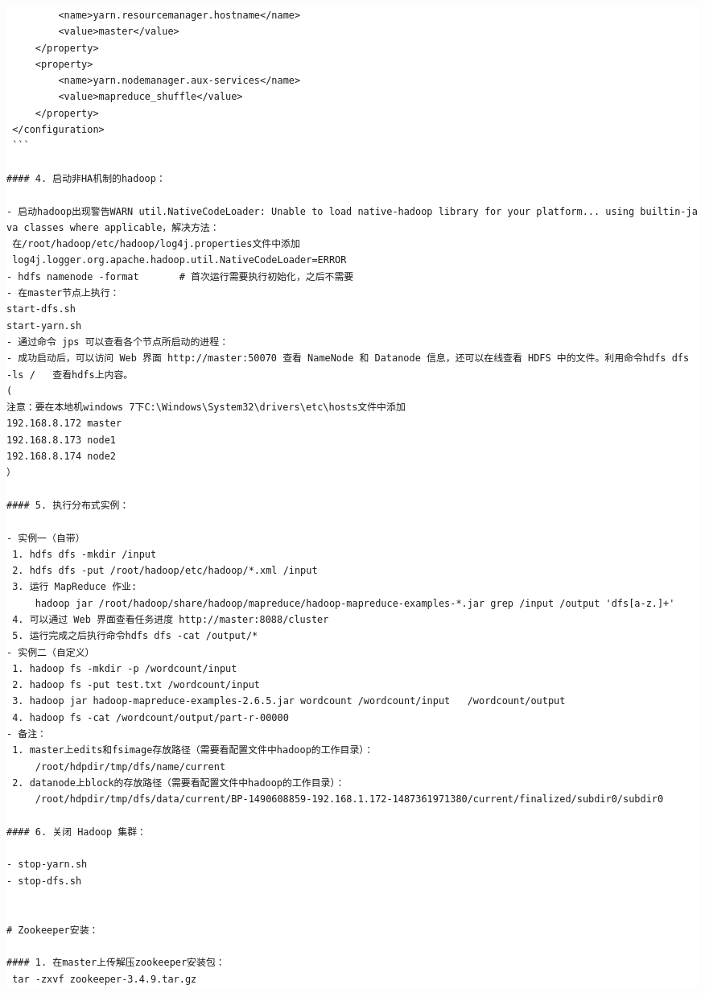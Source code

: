    ```
            <name>yarn.resourcemanager.hostname</name>
            <value>master</value>
        </property>
        <property>
            <name>yarn.nodemanager.aux-services</name>
            <value>mapreduce_shuffle</value>
        </property>
	</configuration>
	```

#### 4. 启动非HA机制的hadoop：  

- 启动hadoop出现警告WARN util.NativeCodeLoader: Unable to load native-hadoop library for your platform... using builtin-java classes where applicable，解决方法：    
	在/root/hadoop/etc/hadoop/log4j.properties文件中添加
	log4j.logger.org.apache.hadoop.util.NativeCodeLoader=ERROR
- hdfs namenode -format       # 首次运行需要执行初始化，之后不需要
- 在master节点上执行：  
start-dfs.sh
start-yarn.sh
- 通过命令 jps 可以查看各个节点所启动的进程：  
- 成功启动后，可以访问 Web 界面 http://master:50070 查看 NameNode 和 Datanode 信息，还可以在线查看 HDFS 中的文件。利用命令hdfs dfs -ls /   查看hdfs上内容。   
(  
注意：要在本地机windows 7下C:\Windows\System32\drivers\etc\hosts文件中添加  
192.168.8.172 master  
192.168.8.173 node1  
192.168.8.174 node2  
）

#### 5. 执行分布式实例：

- 实例一（自带）
	1. hdfs dfs -mkdir /input
	2. hdfs dfs -put /root/hadoop/etc/hadoop/*.xml /input
	3. 运行 MapReduce 作业:  
		hadoop jar /root/hadoop/share/hadoop/mapreduce/hadoop-mapreduce-examples-*.jar grep /input /output 'dfs[a-z.]+'  
	4. 可以通过 Web 界面查看任务进度 http://master:8088/cluster
	5. 运行完成之后执行命令hdfs dfs -cat /output/*
- 实例二（自定义）
	1. hadoop fs -mkdir -p /wordcount/input
	2. hadoop fs -put test.txt /wordcount/input
	3. hadoop jar hadoop-mapreduce-examples-2.6.5.jar wordcount /wordcount/input   /wordcount/output
	4. hadoop fs -cat /wordcount/output/part-r-00000
- 备注：
	1. master上edits和fsimage存放路径（需要看配置文件中hadoop的工作目录）：
		/root/hdpdir/tmp/dfs/name/current
	2. datanode上block的存放路径（需要看配置文件中hadoop的工作目录）：
		/root/hdpdir/tmp/dfs/data/current/BP-1490608859-192.168.1.172-1487361971380/current/finalized/subdir0/subdir0

#### 6. 关闭 Hadoop 集群：

- stop-yarn.sh
- stop-dfs.sh


# Zookeeper安装：

#### 1. 在master上传解压zookeeper安装包：    
	tar -zxvf zookeeper-3.4.9.tar.gz
   ```